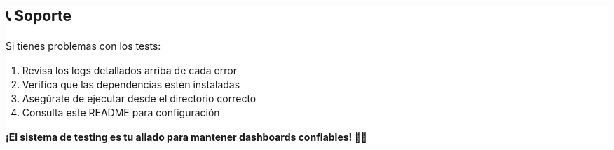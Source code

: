 ## 📞 Soporte

Si tienes problemas con los tests:
1. Revisa los logs detallados arriba de cada error
2. Verifica que las dependencias estén instaladas
3. Asegúrate de ejecutar desde el directorio correcto
4. Consulta este README para configuración

**¡El sistema de testing es tu aliado para mantener dashboards confiables! 🚤✨** 